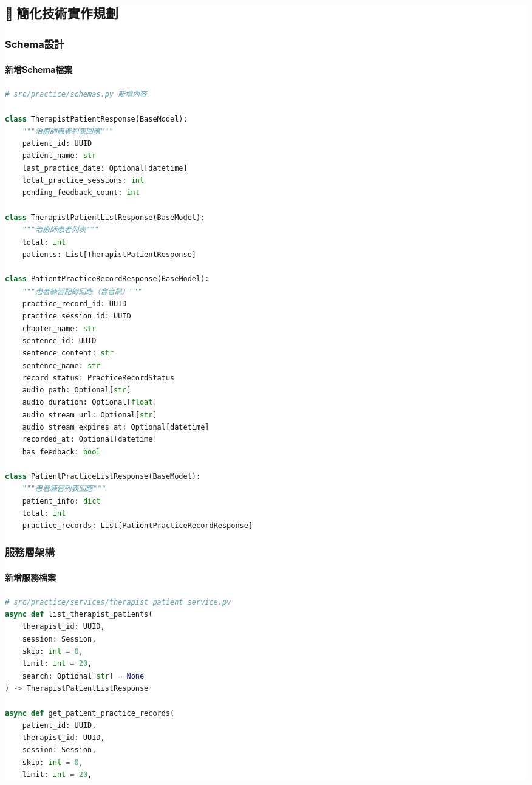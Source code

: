 ## 🔧 簡化技術實作規劃

### Schema設計

#### 新增Schema檔案
```python
# src/practice/schemas.py 新增內容

class TherapistPatientResponse(BaseModel):
    """治療師患者列表回應"""
    patient_id: UUID
    patient_name: str
    last_practice_date: Optional[datetime]
    total_practice_sessions: int
    pending_feedback_count: int

class TherapistPatientListResponse(BaseModel):
    """治療師患者列表"""
    total: int
    patients: List[TherapistPatientResponse]

class PatientPracticeRecordResponse(BaseModel):
    """患者練習記錄回應（含音訊）"""
    practice_record_id: UUID
    practice_session_id: UUID
    chapter_name: str
    sentence_id: UUID
    sentence_content: str
    sentence_name: str
    record_status: PracticeRecordStatus
    audio_path: Optional[str]
    audio_duration: Optional[float]
    audio_stream_url: Optional[str]
    audio_stream_expires_at: Optional[datetime]
    recorded_at: Optional[datetime]
    has_feedback: bool

class PatientPracticeListResponse(BaseModel):
    """患者練習列表回應"""
    patient_info: dict
    total: int
    practice_records: List[PatientPracticeRecordResponse]
```

### 服務層架構

#### 新增服務檔案
```python
# src/practice/services/therapist_patient_service.py
async def list_therapist_patients(
    therapist_id: UUID, 
    session: Session, 
    skip: int = 0, 
    limit: int = 20, 
    search: Optional[str] = None
) -> TherapistPatientListResponse

async def get_patient_practice_records(
    patient_id: UUID, 
    therapist_id: UUID, 
    session: Session,
    skip: int = 0,
    limit: int = 20,
```